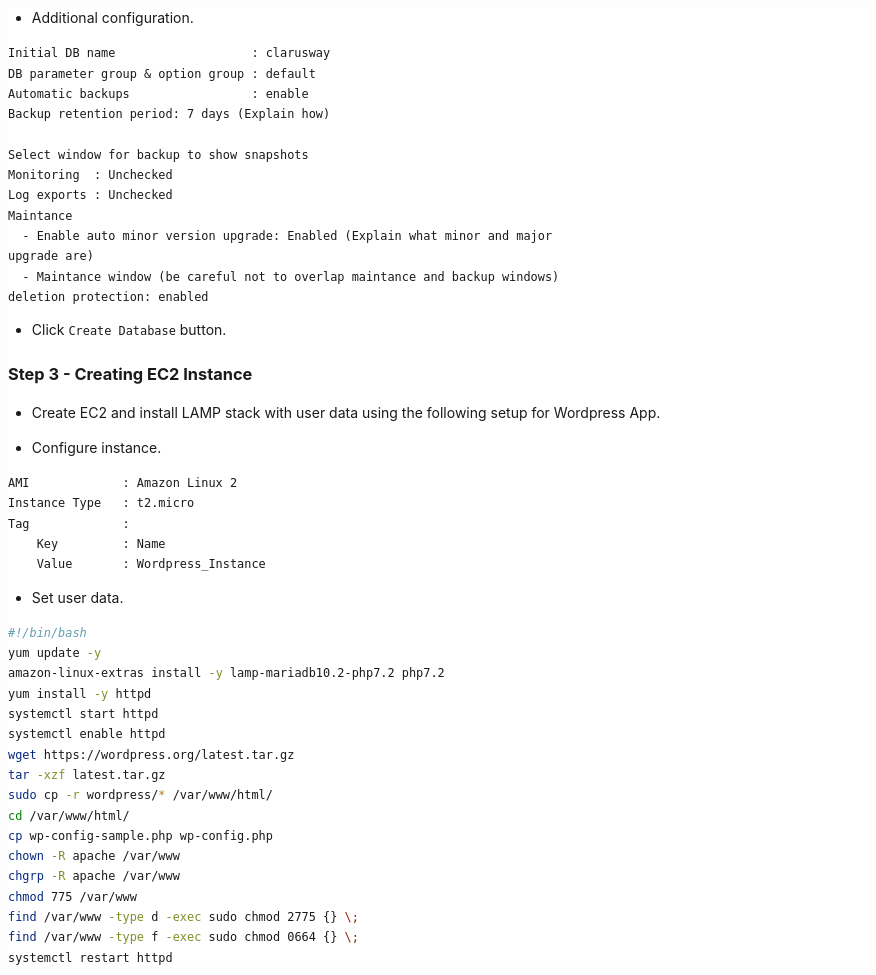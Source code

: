 - Additional configuration.

```text
Initial DB name                   : clarusway
DB parameter group & option group : default
Automatic backups                 : enable
Backup retention period: 7 days (Explain how)

Select window for backup to show snapshots
Monitoring  : Unchecked
Log exports : Unchecked
Maintance
  - Enable auto minor version upgrade: Enabled (Explain what minor and major 
upgrade are)
  - Maintance window (be careful not to overlap maintance and backup windows)
deletion protection: enabled
```

- Click `Create Database` button.

### Step 3 - Creating EC2 Instance

- Create EC2 and install LAMP stack with user data using the following setup for Wordpress App.

- Configure instance.

```text
AMI             : Amazon Linux 2
Instance Type   : t2.micro
Tag             :
    Key         : Name
    Value       : Wordpress_Instance
```

- Set user data.

```bash
#!/bin/bash
yum update -y
amazon-linux-extras install -y lamp-mariadb10.2-php7.2 php7.2
yum install -y httpd
systemctl start httpd
systemctl enable httpd
wget https://wordpress.org/latest.tar.gz
tar -xzf latest.tar.gz
sudo cp -r wordpress/* /var/www/html/
cd /var/www/html/
cp wp-config-sample.php wp-config.php
chown -R apache /var/www
chgrp -R apache /var/www
chmod 775 /var/www
find /var/www -type d -exec sudo chmod 2775 {} \;
find /var/www -type f -exec sudo chmod 0664 {} \;
systemctl restart httpd
```

